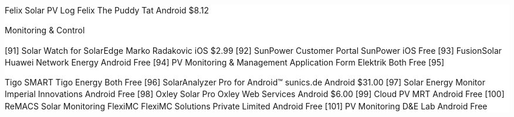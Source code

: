 Felix Solar PV Log 
Felix The Puddy Tat 
Android 
$8.12 

Monitoring 
& Control 

[91] 
Solar Watch for SolarEdge 
Marko Radakovic 
iOS 
$2.99 
[92] 
SunPower Customer Portal 
SunPower 
iOS 
Free 
[93] 
FusionSolar 
Huawei Network Energy 
Android 
Free 
[94] 
PV Monitoring & Management 
Application 
Form Elektrik 
Both 
Free 
[95] 

Tigo SMART 
Tigo Energy 
Both 
Free 
[96] 
SolarAnalyzer Pro for Android™ 
sunics.de 
Android 
$31.00 
[97] 
Solar Energy Monitor 
Imperial Innovations 
Android 
Free 
[98] 
Oxley Solar Pro 
Oxley Web Services 
Android 
$6.00 
[99] 
Cloud PV 
MRT 
Android 
Free 
[100] 
ReMACS Solar Monitoring FlexiMC 
FlexiMC Solutions Private Limited 
Android 
Free 
[101] 
PV Monitoring 
D&E Lab 
Android 
Free 